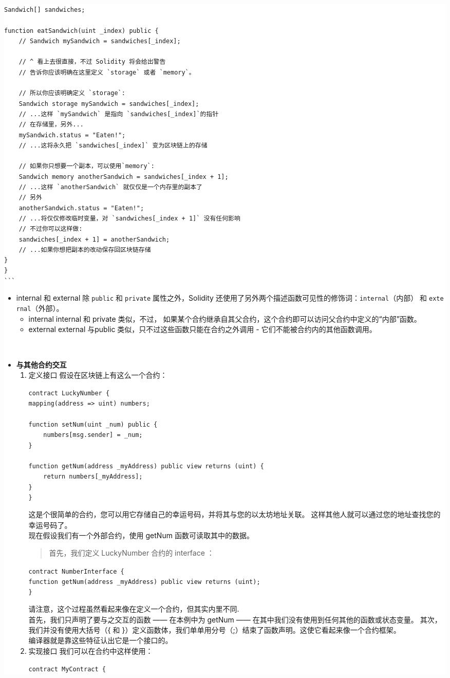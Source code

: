     Sandwich[] sandwiches;

    function eatSandwich(uint _index) public {
        // Sandwich mySandwich = sandwiches[_index];

        // ^ 看上去很直接，不过 Solidity 将会给出警告
        // 告诉你应该明确在这里定义 `storage` 或者 `memory`。

        // 所以你应该明确定义 `storage`:
        Sandwich storage mySandwich = sandwiches[_index];
        // ...这样 `mySandwich` 是指向 `sandwiches[_index]`的指针
        // 在存储里，另外...
        mySandwich.status = "Eaten!";
        // ...这将永久把 `sandwiches[_index]` 变为区块链上的存储

        // 如果你只想要一个副本，可以使用`memory`:
        Sandwich memory anotherSandwich = sandwiches[_index + 1];
        // ...这样 `anotherSandwich` 就仅仅是一个内存里的副本了
        // 另外
        anotherSandwich.status = "Eaten!";
        // ...将仅仅修改临时变量，对 `sandwiches[_index + 1]` 没有任何影响
        // 不过你可以这样做:
        sandwiches[_index + 1] = anotherSandwich;
        // ...如果你想把副本的改动保存回区块链存储
    }
    }
    ```
* internal 和 external
    除 `public` 和 `private` 属性之外，Solidity 还使用了另外两个描述函数可见性的修饰词：`internal`（内部） 和 `external`（外部）。
    * internal
        internal 和 private 类似，不过， 如果某个合约继承自其父合约，这个合约即可以访问父合约中定义的“内部”函数。
    * external
        external 与public 类似，只不过这些函数只能在合约之外调用 - 它们不能被合约内的其他函数调用。
<br/>

* **与其他合约交互**
    1. 定义接口
        假设在区块链上有这么一个合约：
        ```
        contract LuckyNumber {
        mapping(address => uint) numbers;

        function setNum(uint _num) public {
            numbers[msg.sender] = _num;
        }

        function getNum(address _myAddress) public view returns (uint) {
            return numbers[_myAddress];
        }
        }
        ```
        这是个很简单的合约，您可以用它存储自己的幸运号码，并将其与您的以太坊地址关联。 这样其他人就可以通过您的地址查找您的幸运号码了。<br/>
        现在假设我们有一个外部合约，使用 getNum 函数可读取其中的数据。
        >首先，我们定义 LuckyNumber 合约的 interface ：
        ```
        contract NumberInterface {
        function getNum(address _myAddress) public view returns (uint);
        }
        ```
        请注意，这个过程虽然看起来像在定义一个合约，但其实内里不同.<br/>
        首先，我们只声明了要与之交互的函数 —— 在本例中为 getNum —— 在其中我们没有使用到任何其他的函数或状态变量。
        其次，我们并没有使用大括号（{ 和 }）定义函数体，我们单单用分号（;）结束了函数声明。这使它看起来像一个合约框架。<br/>
        编译器就是靠这些特征认出它是一个接口的。
    2. 实现接口
        我们可以在合约中这样使用：
        ```
        contract MyContract {